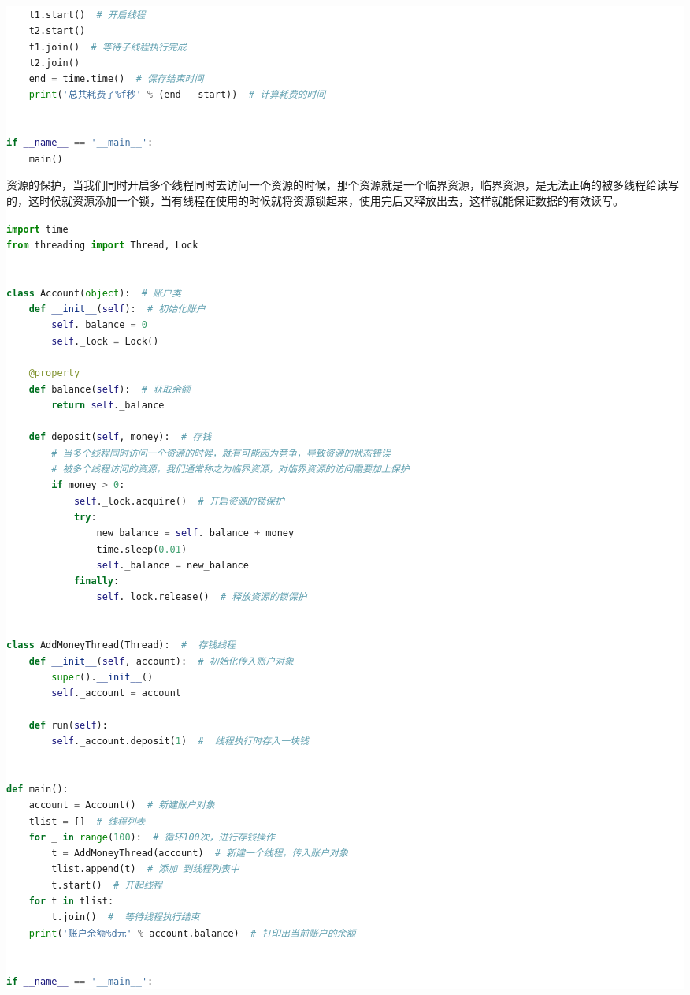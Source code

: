 ```python
    t1.start()  # 开启线程
    t2.start()
    t1.join()  # 等待子线程执行完成
    t2.join()
    end = time.time()  # 保存结束时间
    print('总共耗费了%f秒' % (end - start))  # 计算耗费的时间


if __name__ == '__main__':
    main()
```

资源的保护，当我们同时开启多个线程同时去访问一个资源的时候，那个资源就是一个临界资源，临界资源，是无法正确的被多线程给读写的，这时候就资源添加一个锁，当有线程在使用的时候就将资源锁起来，使用完后又释放出去，这样就能保证数据的有效读写。

```python
import time
from threading import Thread, Lock


class Account(object):  # 账户类
    def __init__(self):  # 初始化账户
        self._balance = 0
        self._lock = Lock()

    @property
    def balance(self):  # 获取余额
        return self._balance

    def deposit(self, money):  # 存钱
        # 当多个线程同时访问一个资源的时候，就有可能因为竞争，导致资源的状态错误
        # 被多个线程访问的资源，我们通常称之为临界资源，对临界资源的访问需要加上保护
        if money > 0:
            self._lock.acquire()  # 开启资源的锁保护
            try:
                new_balance = self._balance + money
                time.sleep(0.01)
                self._balance = new_balance
            finally:
                self._lock.release()  # 释放资源的锁保护


class AddMoneyThread(Thread):  #  存钱线程
    def __init__(self, account):  # 初始化传入账户对象
        super().__init__()
        self._account = account

    def run(self):
        self._account.deposit(1)  #  线程执行时存入一块钱


def main():
    account = Account()  # 新建账户对象
    tlist = []  # 线程列表
    for _ in range(100):  # 循环100次，进行存钱操作
        t = AddMoneyThread(account)  # 新建一个线程，传入账户对象
        tlist.append(t)  # 添加 到线程列表中
        t.start()  # 开起线程
    for t in tlist:
        t.join()  #  等待线程执行结束
    print('账户余额%d元' % account.balance)  # 打印出当前账户的余额


if __name__ == '__main__':
```